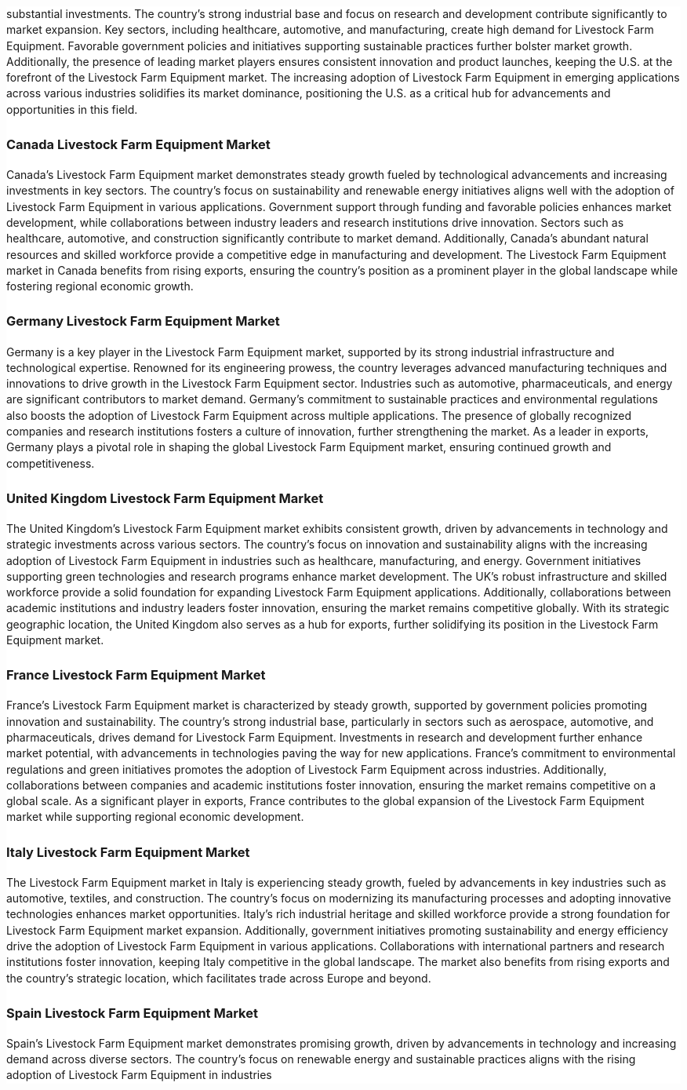 substantial investments. The country&rsquo;s strong industrial base and focus on research and development contribute significantly to market expansion. Key sectors, including healthcare, automotive, and manufacturing, create high demand for Livestock Farm Equipment. Favorable government policies and initiatives supporting sustainable practices further bolster market growth. Additionally, the presence of leading market players ensures consistent innovation and product launches, keeping the U.S. at the forefront of the Livestock Farm Equipment market. The increasing adoption of Livestock Farm Equipment in emerging applications across various industries solidifies its market dominance, positioning the U.S. as a critical hub for advancements and opportunities in this field.</p><h3>Canada Livestock Farm Equipment Market</h3><p>Canada&rsquo;s Livestock Farm Equipment market demonstrates steady growth fueled by technological advancements and increasing investments in key sectors. The country&rsquo;s focus on sustainability and renewable energy initiatives aligns well with the adoption of Livestock Farm Equipment in various applications. Government support through funding and favorable policies enhances market development, while collaborations between industry leaders and research institutions drive innovation. Sectors such as healthcare, automotive, and construction significantly contribute to market demand. Additionally, Canada&rsquo;s abundant natural resources and skilled workforce provide a competitive edge in manufacturing and development. The Livestock Farm Equipment market in Canada benefits from rising exports, ensuring the country&rsquo;s position as a prominent player in the global landscape while fostering regional economic growth.</p><h3>Germany Livestock Farm Equipment Market</h3><p>Germany is a key player in the Livestock Farm Equipment market, supported by its strong industrial infrastructure and technological expertise. Renowned for its engineering prowess, the country leverages advanced manufacturing techniques and innovations to drive growth in the Livestock Farm Equipment sector. Industries such as automotive, pharmaceuticals, and energy are significant contributors to market demand. Germany&rsquo;s commitment to sustainable practices and environmental regulations also boosts the adoption of Livestock Farm Equipment across multiple applications. The presence of globally recognized companies and research institutions fosters a culture of innovation, further strengthening the market. As a leader in exports, Germany plays a pivotal role in shaping the global Livestock Farm Equipment market, ensuring continued growth and competitiveness.</p><h3>United Kingdom Livestock Farm Equipment Market</h3><p>The United Kingdom&rsquo;s Livestock Farm Equipment market exhibits consistent growth, driven by advancements in technology and strategic investments across various sectors. The country&rsquo;s focus on innovation and sustainability aligns with the increasing adoption of Livestock Farm Equipment in industries such as healthcare, manufacturing, and energy. Government initiatives supporting green technologies and research programs enhance market development. The UK&rsquo;s robust infrastructure and skilled workforce provide a solid foundation for expanding Livestock Farm Equipment applications. Additionally, collaborations between academic institutions and industry leaders foster innovation, ensuring the market remains competitive globally. With its strategic geographic location, the United Kingdom also serves as a hub for exports, further solidifying its position in the Livestock Farm Equipment market.</p><h3>France Livestock Farm Equipment Market</h3><p>France&rsquo;s Livestock Farm Equipment market is characterized by steady growth, supported by government policies promoting innovation and sustainability. The country&rsquo;s strong industrial base, particularly in sectors such as aerospace, automotive, and pharmaceuticals, drives demand for Livestock Farm Equipment. Investments in research and development further enhance market potential, with advancements in technologies paving the way for new applications. France&rsquo;s commitment to environmental regulations and green initiatives promotes the adoption of Livestock Farm Equipment across industries. Additionally, collaborations between companies and academic institutions foster innovation, ensuring the market remains competitive on a global scale. As a significant player in exports, France contributes to the global expansion of the Livestock Farm Equipment market while supporting regional economic development.</p><h3>Italy Livestock Farm Equipment Market</h3><p>The Livestock Farm Equipment market in Italy is experiencing steady growth, fueled by advancements in key industries such as automotive, textiles, and construction. The country&rsquo;s focus on modernizing its manufacturing processes and adopting innovative technologies enhances market opportunities. Italy&rsquo;s rich industrial heritage and skilled workforce provide a strong foundation for Livestock Farm Equipment market expansion. Additionally, government initiatives promoting sustainability and energy efficiency drive the adoption of Livestock Farm Equipment in various applications. Collaborations with international partners and research institutions foster innovation, keeping Italy competitive in the global landscape. The market also benefits from rising exports and the country&rsquo;s strategic location, which facilitates trade across Europe and beyond.</p><h3>Spain Livestock Farm Equipment Market</h3><p>Spain&rsquo;s Livestock Farm Equipment market demonstrates promising growth, driven by advancements in technology and increasing demand across diverse sectors. The country&rsquo;s focus on renewable energy and sustainable practices aligns with the rising adoption of Livestock Farm Equipment in industries